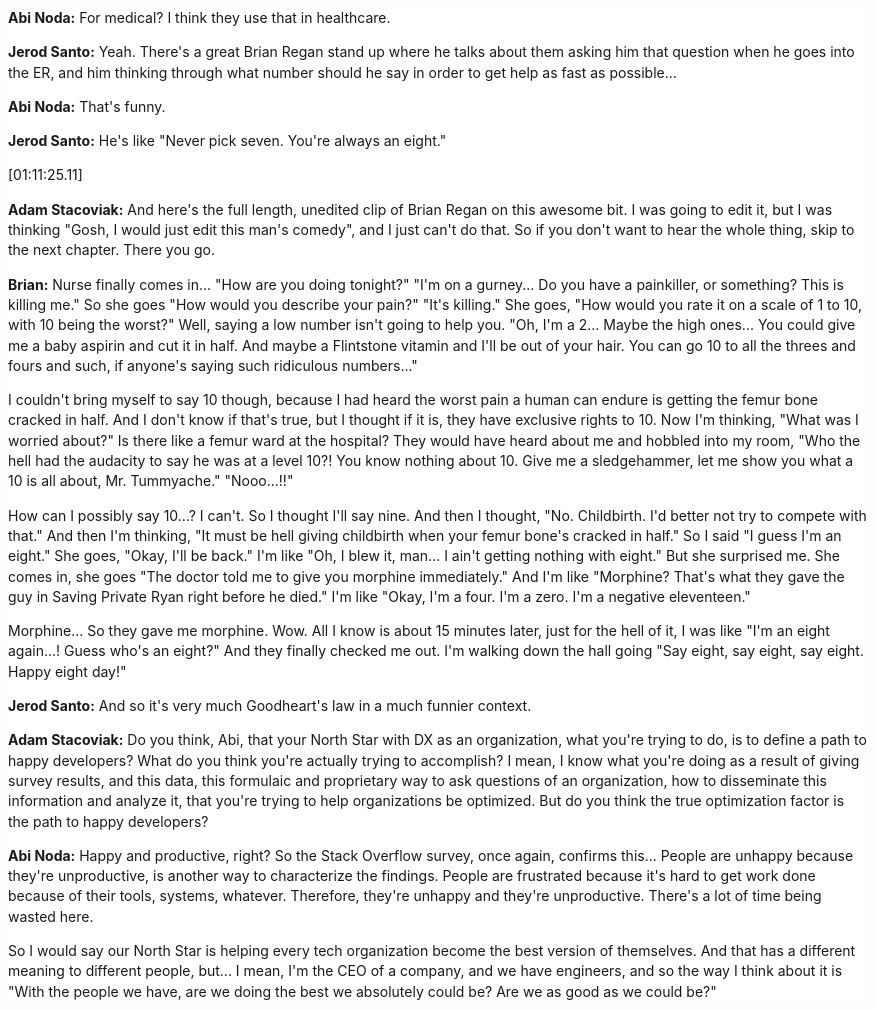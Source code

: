 **Abi Noda:** For medical? I think they use that in healthcare.

**Jerod Santo:** Yeah. There's a great Brian Regan stand up where he talks about them asking him that question when he goes into the ER, and him thinking through what number should he say in order to get help as fast as possible...

**Abi Noda:** That's funny.

**Jerod Santo:** He's like "Never pick seven. You're always an eight."

\[01:11:25.11\]

**Adam Stacoviak:** And here's the full length, unedited clip of Brian Regan on this awesome bit. I was going to edit it, but I was thinking "Gosh, I would just edit this man's comedy", and I just can't do that. So if you don't want to hear the whole thing, skip to the next chapter. There you go.

**Brian:** Nurse finally comes in... "How are you doing tonight?" "I'm on a gurney... Do you have a painkiller, or something? This is killing me." So she goes "How would you describe your pain?" "It's killing." She goes, "How would you rate it on a scale of 1 to 10, with 10 being the worst?" Well, saying a low number isn't going to help you. "Oh, I'm a 2... Maybe the high ones... You could give me a baby aspirin and cut it in half. And maybe a Flintstone vitamin and I'll be out of your hair. You can go 10 to all the threes and fours and such, if anyone's saying such ridiculous numbers..."

I couldn't bring myself to say 10 though, because I had heard the worst pain a human can endure is getting the femur bone cracked in half. And I don't know if that's true, but I thought if it is, they have exclusive rights to 10. Now I'm thinking, "What was I worried about?" Is there like a femur ward at the hospital? They would have heard about me and hobbled into my room, "Who the hell had the audacity to say he was at a level 10?! You know nothing about 10. Give me a sledgehammer, let me show you what a 10 is all about, Mr. Tummyache." "Nooo...!!"

How can I possibly say 10...? I can't. So I thought I'll say nine. And then I thought, "No. Childbirth. I'd better not try to compete with that." And then I'm thinking, "It must be hell giving childbirth when your femur bone's cracked in half." So I said "I guess I'm an eight." She goes, "Okay, I'll be back." I'm like "Oh, I blew it, man... I ain't getting nothing with eight." But she surprised me. She comes in, she goes "The doctor told me to give you morphine immediately." And I'm like "Morphine? That's what they gave the guy in Saving Private Ryan right before he died." I'm like "Okay, I'm a four. I'm a zero. I'm a negative eleventeen."

Morphine... So they gave me morphine. Wow. All I know is about 15 minutes later, just for the hell of it, I was like "I'm an eight again...! Guess who's an eight?" And they finally checked me out. I'm walking down the hall going "Say eight, say eight, say eight. Happy eight day!"

**Jerod Santo:** And so it's very much Goodheart's law in a much funnier context.

**Adam Stacoviak:** Do you think, Abi, that your North Star with DX as an organization, what you're trying to do, is to define a path to happy developers? What do you think you're actually trying to accomplish? I mean, I know what you're doing as a result of giving survey results, and this data, this formulaic and proprietary way to ask questions of an organization, how to disseminate this information and analyze it, that you're trying to help organizations be optimized. But do you think the true optimization factor is the path to happy developers?

**Abi Noda:** Happy and productive, right? So the Stack Overflow survey, once again, confirms this... People are unhappy because they're unproductive, is another way to characterize the findings. People are frustrated because it's hard to get work done because of their tools, systems, whatever. Therefore, they're unhappy and they're unproductive. There's a lot of time being wasted here.

So I would say our North Star is helping every tech organization become the best version of themselves. And that has a different meaning to different people, but... I mean, I'm the CEO of a company, and we have engineers, and so the way I think about it is "With the people we have, are we doing the best we absolutely could be? Are we as good as we could be?"
